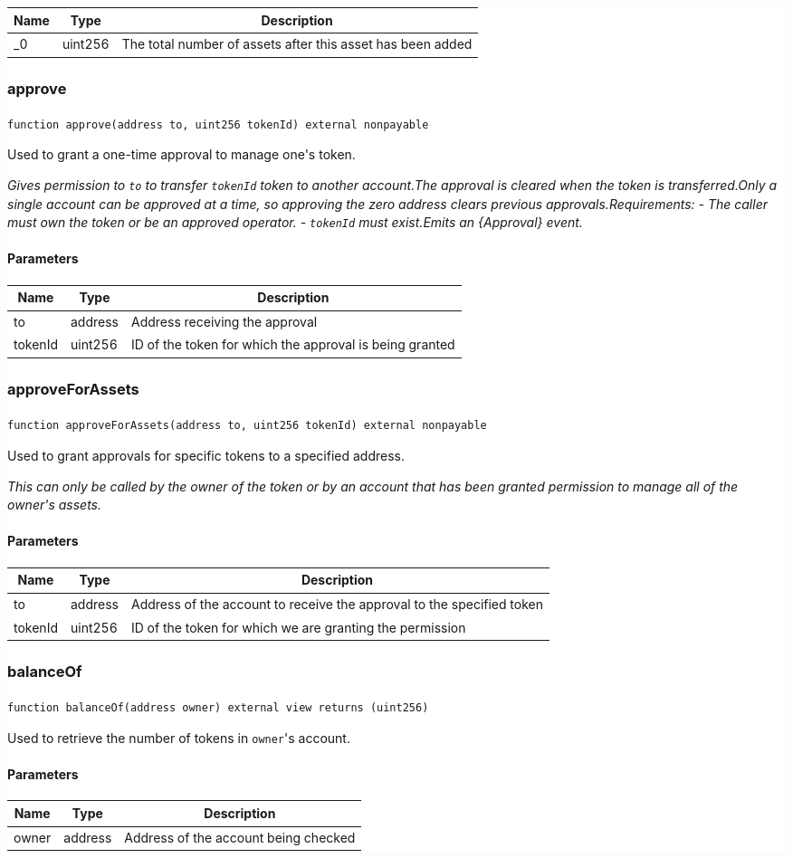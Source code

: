 | Name | Type    | Description                                                |
| ---- | ------- | ---------------------------------------------------------- |
| \_0  | uint256 | The total number of assets after this asset has been added |

### approve

```solidity
function approve(address to, uint256 tokenId) external nonpayable
```

Used to grant a one-time approval to manage one's token.

_Gives permission to `to` to transfer `tokenId` token to another account.The approval is cleared when the token is transferred.Only a single account can be approved at a time, so approving the zero address clears previous approvals.Requirements: - The caller must own the token or be an approved operator. - `tokenId` must exist.Emits an {Approval} event._

#### Parameters

| Name    | Type    | Description                                             |
| ------- | ------- | ------------------------------------------------------- |
| to      | address | Address receiving the approval                          |
| tokenId | uint256 | ID of the token for which the approval is being granted |

### approveForAssets

```solidity
function approveForAssets(address to, uint256 tokenId) external nonpayable
```

Used to grant approvals for specific tokens to a specified address.

_This can only be called by the owner of the token or by an account that has been granted permission to manage all of the owner's assets._

#### Parameters

| Name    | Type    | Description                                                           |
| ------- | ------- | --------------------------------------------------------------------- |
| to      | address | Address of the account to receive the approval to the specified token |
| tokenId | uint256 | ID of the token for which we are granting the permission              |

### balanceOf

```solidity
function balanceOf(address owner) external view returns (uint256)
```

Used to retrieve the number of tokens in `owner`'s account.

#### Parameters

| Name  | Type    | Description                          |
| ----- | ------- | ------------------------------------ |
| owner | address | Address of the account being checked |
